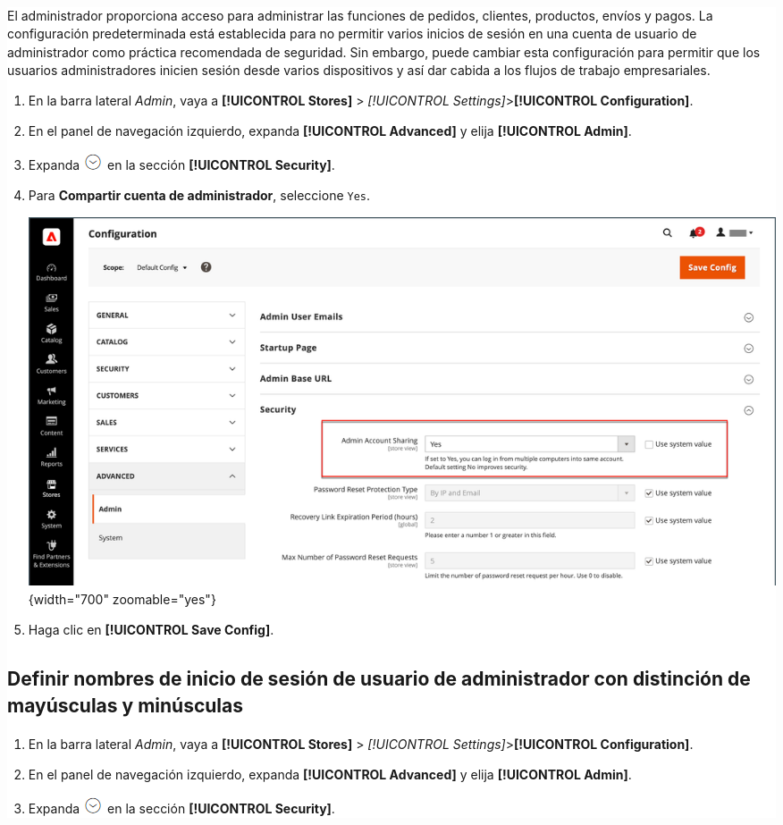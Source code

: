 El administrador proporciona acceso para administrar las funciones de pedidos, clientes, productos, envíos y pagos. La configuración predeterminada está establecida para no permitir varios inicios de sesión en una cuenta de usuario de administrador como práctica recomendada de seguridad. Sin embargo, puede cambiar esta configuración para permitir que los usuarios administradores inicien sesión desde varios dispositivos y así dar cabida a los flujos de trabajo empresariales.

1. En la barra lateral _Admin_, vaya a **[!UICONTROL Stores]** > _[!UICONTROL Settings]_>**[!UICONTROL Configuration]**.

1. En el panel de navegación izquierdo, expanda **[!UICONTROL Advanced]** y elija **[!UICONTROL Admin]**.

1. Expanda ![Selector de expansión](../assets/icon-display-expand.png) en la sección **[!UICONTROL Security]**.

1. Para **Compartir cuenta de administrador**, seleccione `Yes`.

   ![Permitir que se comparta la cuenta de administrador](./assets/multiple-admin-login.png){width="700" zoomable="yes"}

1. Haga clic en **[!UICONTROL Save Config]**.

## Definir nombres de inicio de sesión de usuario de administrador con distinción de mayúsculas y minúsculas

1. En la barra lateral _Admin_, vaya a **[!UICONTROL Stores]** > _[!UICONTROL Settings]_>**[!UICONTROL Configuration]**.

1. En el panel de navegación izquierdo, expanda **[!UICONTROL Advanced]** y elija **[!UICONTROL Admin]**.

1. Expanda ![Selector de expansión](../assets/icon-display-expand.png) en la sección **[!UICONTROL Security]**.


[1]: https://play.google.com/store/apps/details?id=com.google.android.apps.authenticator2&amp;hl=en_US